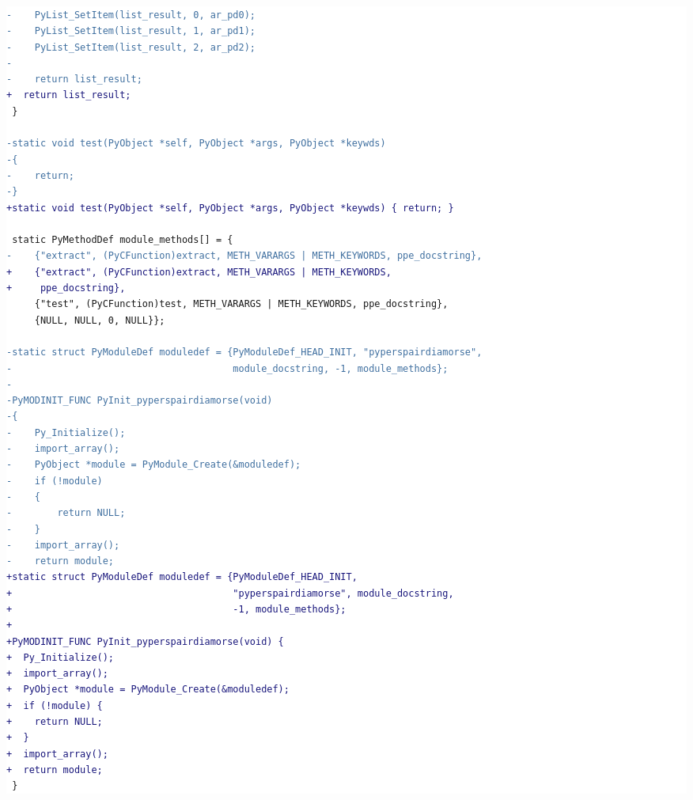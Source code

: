 ```diff
-    PyList_SetItem(list_result, 0, ar_pd0);
-    PyList_SetItem(list_result, 1, ar_pd1);
-    PyList_SetItem(list_result, 2, ar_pd2);
-
-    return list_result;
+  return list_result;
 }
 
-static void test(PyObject *self, PyObject *args, PyObject *keywds)
-{
-    return;
-}
+static void test(PyObject *self, PyObject *args, PyObject *keywds) { return; }
 
 static PyMethodDef module_methods[] = {
-    {"extract", (PyCFunction)extract, METH_VARARGS | METH_KEYWORDS, ppe_docstring},
+    {"extract", (PyCFunction)extract, METH_VARARGS | METH_KEYWORDS,
+     ppe_docstring},
     {"test", (PyCFunction)test, METH_VARARGS | METH_KEYWORDS, ppe_docstring},
     {NULL, NULL, 0, NULL}};
 
-static struct PyModuleDef moduledef = {PyModuleDef_HEAD_INIT, "pyperspairdiamorse",
-                                       module_docstring, -1, module_methods};
-
-PyMODINIT_FUNC PyInit_pyperspairdiamorse(void)
-{
-    Py_Initialize();
-    import_array();
-    PyObject *module = PyModule_Create(&moduledef);
-    if (!module)
-    {
-        return NULL;
-    }
-    import_array();
-    return module;
+static struct PyModuleDef moduledef = {PyModuleDef_HEAD_INIT,
+                                       "pyperspairdiamorse", module_docstring,
+                                       -1, module_methods};
+
+PyMODINIT_FUNC PyInit_pyperspairdiamorse(void) {
+  Py_Initialize();
+  import_array();
+  PyObject *module = PyModule_Create(&moduledef);
+  if (!module) {
+    return NULL;
+  }
+  import_array();
+  return module;
 }
```
